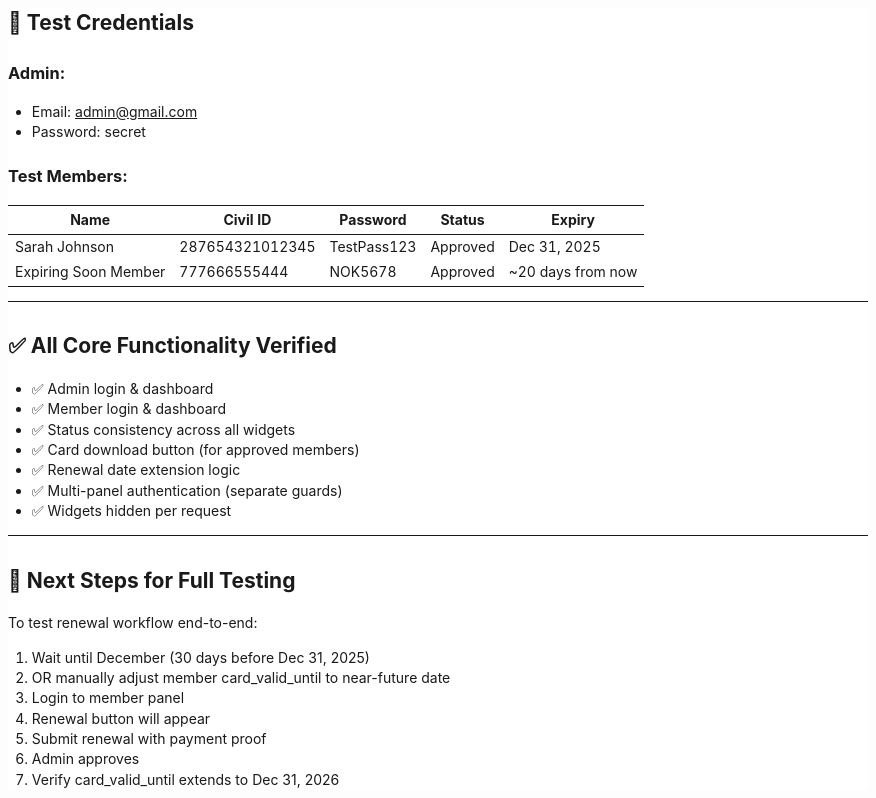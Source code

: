 
## 📝 Test Credentials

### Admin:
- Email: admin@gmail.com
- Password: secret

### Test Members:
| Name | Civil ID | Password | Status | Expiry |
|------|----------|----------|--------|--------|
| Sarah Johnson | 287654321012345 | TestPass123 | Approved | Dec 31, 2025 |
| Expiring Soon Member | 777666555444 | NOK5678 | Approved | ~20 days from now |

---

## ✅ All Core Functionality Verified

- ✅ Admin login & dashboard
- ✅ Member login & dashboard  
- ✅ Status consistency across all widgets
- ✅ Card download button (for approved members)
- ✅ Renewal date extension logic
- ✅ Multi-panel authentication (separate guards)
- ✅ Widgets hidden per request

---

## 📌 Next Steps for Full Testing

To test renewal workflow end-to-end:
1. Wait until December (30 days before Dec 31, 2025)
2. OR manually adjust member card_valid_until to near-future date
3. Login to member panel
4. Renewal button will appear
5. Submit renewal with payment proof
6. Admin approves
7. Verify card_valid_until extends to Dec 31, 2026

